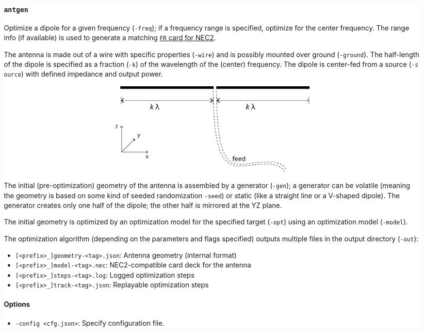 ### `antgen`

Optimize a dipole for a given frequency (`-freq`); if a frequency range is
specified, optimize for the center frequency. The range info (if available)
is used to generate a matching [`FR` card for NEC2](https://nec2.org/part_3/cards/fr.html).

The antenna is made out of a wire with specific properties (`-wire`) and is
possibly mounted over ground (`-ground`). The half-length of the dipole is
specified as a fraction (`-k`) of the wavelength of the (center) frequency.
The dipole is center-fed from a source (`-source`) with defined impedance
and output power.

<center><img src="docs/images/dipole.svg" width="400"/></center>

The initial (pre-optimization) geometry of the antenna is assembled by a
generator (`-gen`); a generator can be volatile (meaning the geometry is
based on some kind of seeded randomization `-seed`) or static (like a
straight line or a V-shaped dipole). The generator creates only one half
of the dipole; the other half is mirrored at the YZ plane.

The initial geometry is optimized by an optimization model for the
specified target (`-opt`) using an optimization model (`-model`).

The optimization algorithm (depending on the parameters and flags specified)
outputs multiple files in the output directory (`-out`):

* `[<prefix>_]geometry-<tag>.json`: Antenna geometry (internal format)
* `[<prefix>_]model-<tag>.nec`: NEC2-compatible card deck for the antenna
* `[<prefix>_]steps-<tag>.log`: Logged optimization steps
* `[<prefix>_]track-<tag>.json`: Replayable optimization steps

#### Options

* `-config <cfg.json>`: Specify configuration file.
